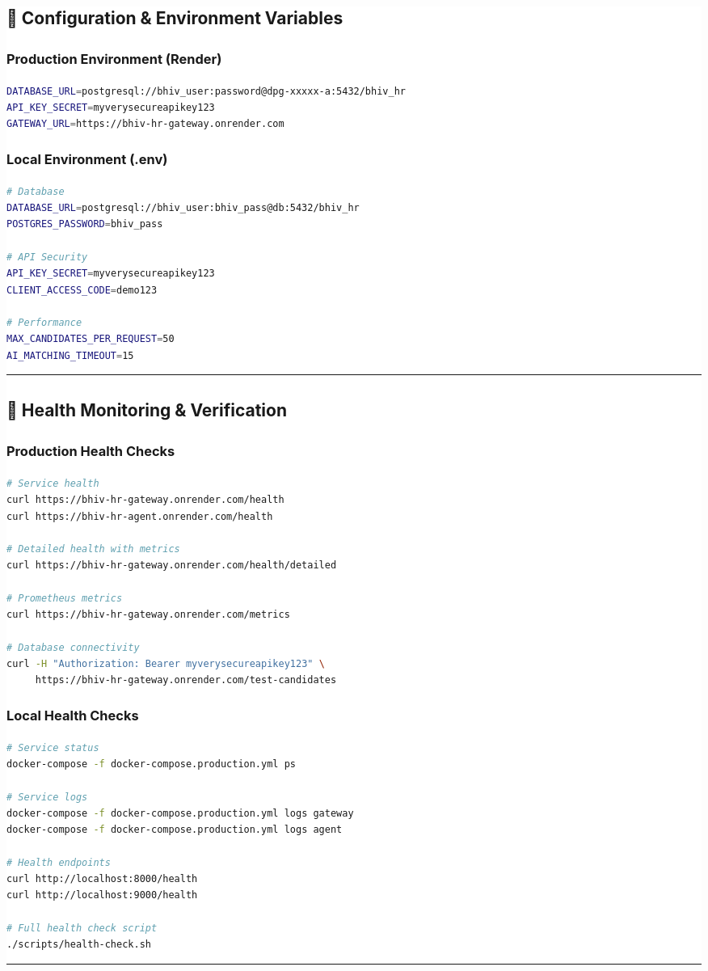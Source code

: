
## 🔧 Configuration & Environment Variables

### Production Environment (Render)
```bash
DATABASE_URL=postgresql://bhiv_user:password@dpg-xxxxx-a:5432/bhiv_hr
API_KEY_SECRET=myverysecureapikey123
GATEWAY_URL=https://bhiv-hr-gateway.onrender.com
```

### Local Environment (.env)
```bash
# Database
DATABASE_URL=postgresql://bhiv_user:bhiv_pass@db:5432/bhiv_hr
POSTGRES_PASSWORD=bhiv_pass

# API Security
API_KEY_SECRET=myverysecureapikey123
CLIENT_ACCESS_CODE=demo123

# Performance
MAX_CANDIDATES_PER_REQUEST=50
AI_MATCHING_TIMEOUT=15
```

---

## 🏥 Health Monitoring & Verification

### Production Health Checks
```bash
# Service health
curl https://bhiv-hr-gateway.onrender.com/health
curl https://bhiv-hr-agent.onrender.com/health

# Detailed health with metrics
curl https://bhiv-hr-gateway.onrender.com/health/detailed

# Prometheus metrics
curl https://bhiv-hr-gateway.onrender.com/metrics

# Database connectivity
curl -H "Authorization: Bearer myverysecureapikey123" \
     https://bhiv-hr-gateway.onrender.com/test-candidates
```

### Local Health Checks
```bash
# Service status
docker-compose -f docker-compose.production.yml ps

# Service logs
docker-compose -f docker-compose.production.yml logs gateway
docker-compose -f docker-compose.production.yml logs agent

# Health endpoints
curl http://localhost:8000/health
curl http://localhost:9000/health

# Full health check script
./scripts/health-check.sh
```

---